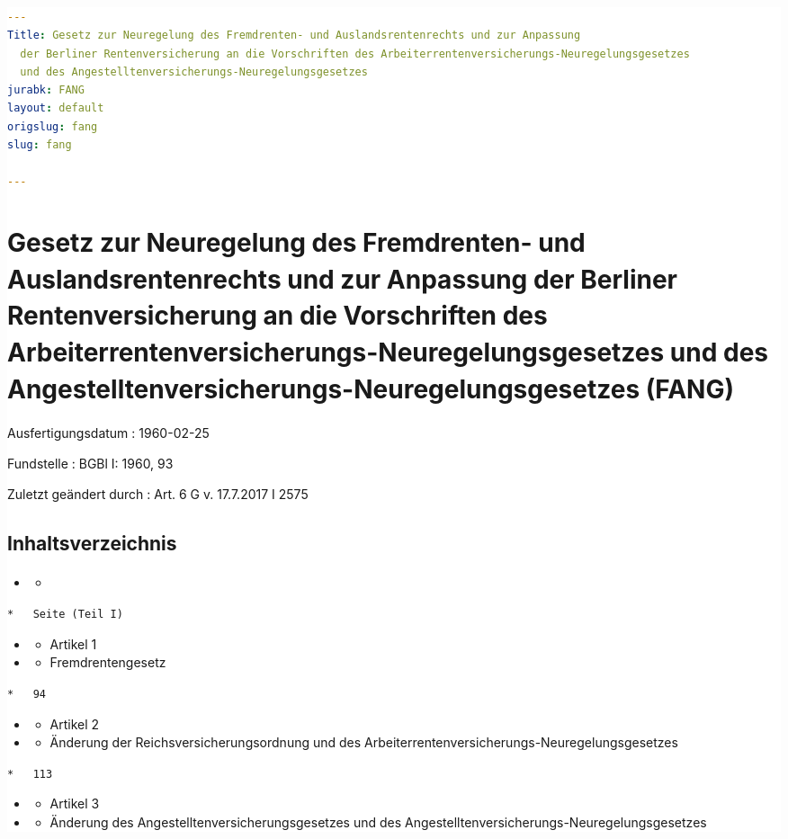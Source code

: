 ```yaml
---
Title: Gesetz zur Neuregelung des Fremdrenten- und Auslandsrentenrechts und zur Anpassung
  der Berliner Rentenversicherung an die Vorschriften des Arbeiterrentenversicherungs-Neuregelungsgesetzes
  und des Angestelltenversicherungs-Neuregelungsgesetzes
jurabk: FANG
layout: default
origslug: fang
slug: fang

---
```


# Gesetz zur Neuregelung des Fremdrenten- und Auslandsrentenrechts und zur Anpassung der Berliner Rentenversicherung an die Vorschriften des Arbeiterrentenversicherungs-Neuregelungsgesetzes und des Angestelltenversicherungs-Neuregelungsgesetzes (FANG)

Ausfertigungsdatum
:   1960-02-25

Fundstelle
:   BGBl I: 1960, 93

Zuletzt geändert durch
:   Art. 6 G v. 17.7.2017 I 2575


## Inhaltsverzeichnis


*    *
    *   Seite (Teil I)


*    *   Artikel 1


*    *   Fremdrentengesetz

    *   94


*    *   Artikel 2


*    *   Änderung der Reichsversicherungsordnung und des
        Arbeiterrentenversicherungs-Neuregelungsgesetzes

    *   113


*    *   Artikel 3


*    *   Änderung des Angestelltenversicherungsgesetzes und des
        Angestelltenversicherungs-Neuregelungsgesetzes
